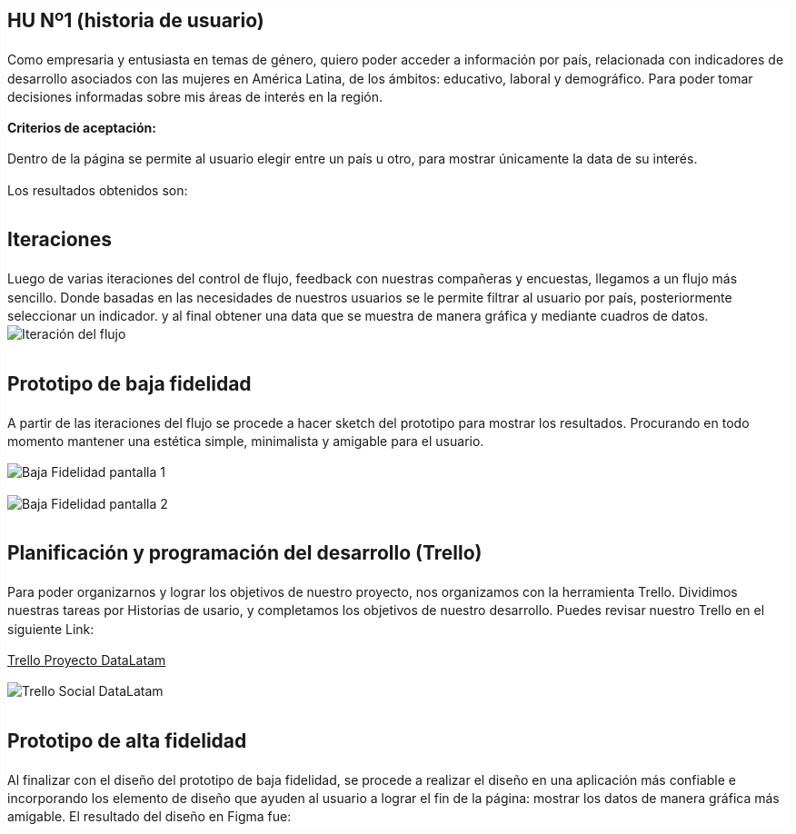## HU Nº1 (historia de usuario)
Como empresaria y entusiasta en temas de género, quiero poder acceder a información por país, relacionada con indicadores de desarrollo asociados con las mujeres en América Latina, de los ámbitos: educativo, laboral y demográfico. Para poder tomar decisiones informadas sobre mis áreas de interés en la región.


**Criterios de aceptación:**

Dentro de la página se permite al usuario elegir entre un país u otro, para mostrar únicamente la data de su interés.


Los resultados obtenidos son:


## Iteraciones
Luego de varias iteraciones del control de flujo, feedback con nuestras compañeras y encuestas, llegamos a un flujo más sencillo. Donde basadas en las necesidades de nuestros usuarios se le permite filtrar al usuario por país, posteriormente seleccionar un indicador. y al final obtener una data que se muestra de manera gráfica y mediante cuadros de datos.
![Iteración del flujo](https://github.com/veronicasotobastidas/SCL011-data-lovers/blob/gh-pages/src/image/controldeflujo1.jpg?raw=true)


## Prototipo de baja fidelidad

A partir de las iteraciones del flujo se procede a hacer sketch del prototipo para mostrar los resultados. Procurando en todo momento mantener una estética simple, minimalista y amigable para el usuario.

![Baja Fidelidad pantalla 1](https://github.com/veronicasotobastidas/SCL011-data-lovers/blob/gh-pages/src/image/Baja_Fidelidad_1.jpg?raw=true)

![Baja Fidelidad pantalla 2](https://github.com/veronicasotobastidas/SCL011-data-lovers/blob/gh-pages/src/image/Baja_Fidelidad_2.jpg?raw=true)


## Planificación y programación del desarrollo (Trello)

Para poder organizarnos y lograr los objetivos de nuestro proyecto, nos organizamos con la herramienta Trello. Dividimos nuestras tareas por Historias de usario, y completamos los objetivos de nuestro desarrollo. Puedes revisar nuestro Trello en el siguiente Link:

[Trello Proyecto DataLatam](https://trello.com/b/w6VL7xVk/data-lovers-datalatam)

![Trello Social DataLatam](https://github.com/veronicasotobastidas/SCL011-data-lovers/blob/gh-pages/src/image/Trello_Social_DataLatam.PNG?raw=true)


## Prototipo de alta fidelidad

Al finalizar con el diseño del prototipo de baja fidelidad, se procede a realizar el diseño en una aplicación más confiable e incorporando los elemento de diseño que ayuden al usuario a lograr el fin de la página: mostrar los datos de manera gráfica más amigable.
El resultado del diseño en Figma fue:
